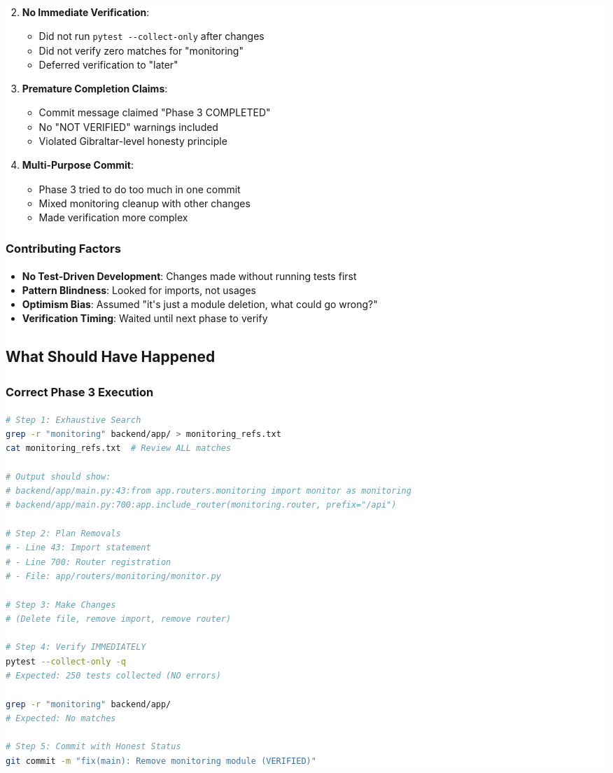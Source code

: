 2. **No Immediate Verification**:
   - Did not run `pytest --collect-only` after changes
   - Did not verify zero matches for "monitoring"
   - Deferred verification to "later"

3. **Premature Completion Claims**:
   - Commit message claimed "Phase 3 COMPLETED"
   - No "NOT VERIFIED" warnings included
   - Violated Gibraltar-level honesty principle

4. **Multi-Purpose Commit**:
   - Phase 3 tried to do too much in one commit
   - Mixed monitoring cleanup with other changes
   - Made verification more complex

### Contributing Factors

- **No Test-Driven Development**: Changes made without running tests first
- **Pattern Blindness**: Looked for imports, not usages
- **Optimism Bias**: Assumed "it's just a module deletion, what could go wrong?"
- **Verification Timing**: Waited until next phase to verify

## What Should Have Happened

### Correct Phase 3 Execution

```bash
# Step 1: Exhaustive Search
grep -r "monitoring" backend/app/ > monitoring_refs.txt
cat monitoring_refs.txt  # Review ALL matches

# Output should show:
# backend/app/main.py:43:from app.routers.monitoring import monitor as monitoring
# backend/app/main.py:700:app.include_router(monitoring.router, prefix="/api")

# Step 2: Plan Removals
# - Line 43: Import statement
# - Line 700: Router registration
# - File: app/routers/monitoring/monitor.py

# Step 3: Make Changes
# (Delete file, remove import, remove router)

# Step 4: Verify IMMEDIATELY
pytest --collect-only -q
# Expected: 250 tests collected (NO errors)

grep -r "monitoring" backend/app/
# Expected: No matches

# Step 5: Commit with Honest Status
git commit -m "fix(main): Remove monitoring module (VERIFIED)"
```
